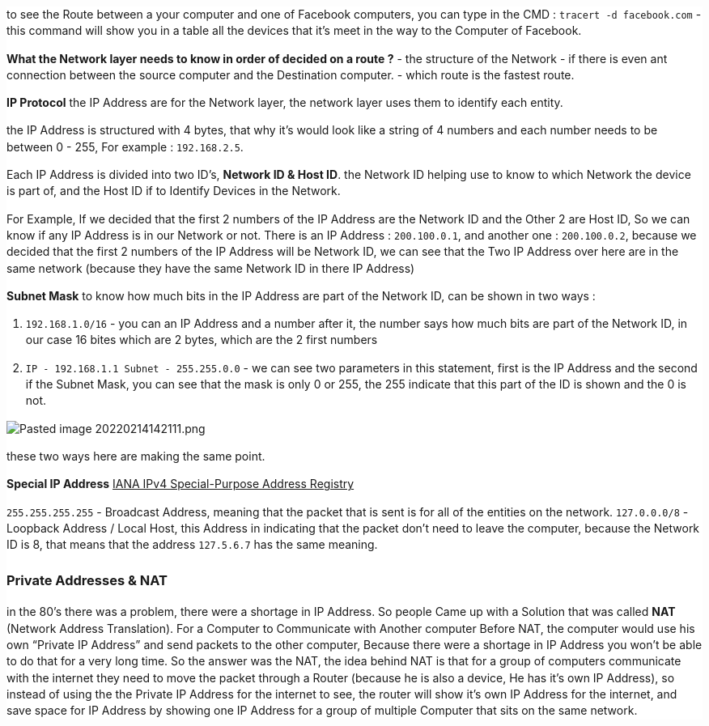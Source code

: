to see the Route between a your computer and one of Facebook computers, you can type in the CMD : `tracert -d facebook.com` - this command will show you in a table all the devices that it’s meet in the way to the Computer of Facebook.

**What the Network layer needs to know in order of decided on a route ?** - the structure of the Network - if there is even ant connection between the source computer and the Destination computer. - which route is the fastest route.

**IP Protocol** the IP Address are for the Network layer, the network layer uses them to identify each entity.

the IP Address is structured with 4 bytes, that why it’s would look like a string of 4 numbers and each number needs to be between 0 - 255, For example : `192.168.2.5`.

Each IP Address is divided into two ID’s, **Network ID & Host ID**. the Network ID helping use to know to which Network the device is part of, and the Host ID if to Identify Devices in the Network.

For Example, If we decided that the first 2 numbers of the IP Address are the Network ID and the Other 2 are Host ID, So we can know if any IP Address is in our Network or not. There is an IP Address : `200.100.0.1`, and another one : `200.100.0.2`, because we decided that the first 2 numbers of the IP Address will be Network ID, we can see that the Two IP Address over here are in the same network (because they have the same Network ID in there IP Address)

**Subnet Mask** to know how much bits in the IP Address are part of the Network ID, can be shown in two ways : 

1. `192.168.1.0/16` - you can an IP Address and a number after it, the number says how much bits are part of the Network ID, in our case 16 bites which are 2 bytes, which are the 2 first numbers 

2. `IP - 192.168.1.1 Subnet - 255.255.0.0` - we can see two parameters in this statement, first is the IP Address and the second if the Subnet Mask, you can see that the mask is only 0 or 255, the 255 indicate that this part of the ID is shown and the 0 is not.

![Pasted image 20220214142111.png](Networks%20Course%20(Jakov)%207b2d2bbb2502408e90b18422d88b583e/Pasted_image_20220214142111.png)

these two ways here are making the same point.

**Special IP Address** [IANA IPv4 Special-Purpose Address Registry](https://www.iana.org/assignments/iana-ipv4-special-registry/iana-ipv4-special-registry.xhtml)

`255.255.255.255` - Broadcast Address, meaning that the packet that is sent is for all of the entities on the network. `127.0.0.0/8` - Loopback Address / Local Host, this Address in indicating that the packet don’t need to leave the computer, because the Network ID is 8, that means that the address `127.5.6.7` has the same meaning.

### Private Addresses & NAT

in the 80’s there was a problem, there were a shortage in IP Address. So people Came up with a Solution that was called **NAT** (Network Address Translation). For a Computer to Communicate with Another computer Before NAT, the computer would use his own “Private IP Address” and send packets to the other computer, Because there were a shortage in IP Address you won’t be able to do that for a very long time. So the answer was the NAT, the idea behind NAT is that for a group of computers communicate with the internet they need to move the packet through a Router (because he is also a device, He has it’s own IP Address), so instead of using the the Private IP Address for the internet to see, the router will show it’s own IP Address for the internet, and save space for IP Address by showing one IP Address for a group of multiple Computer that sits on the same network.
